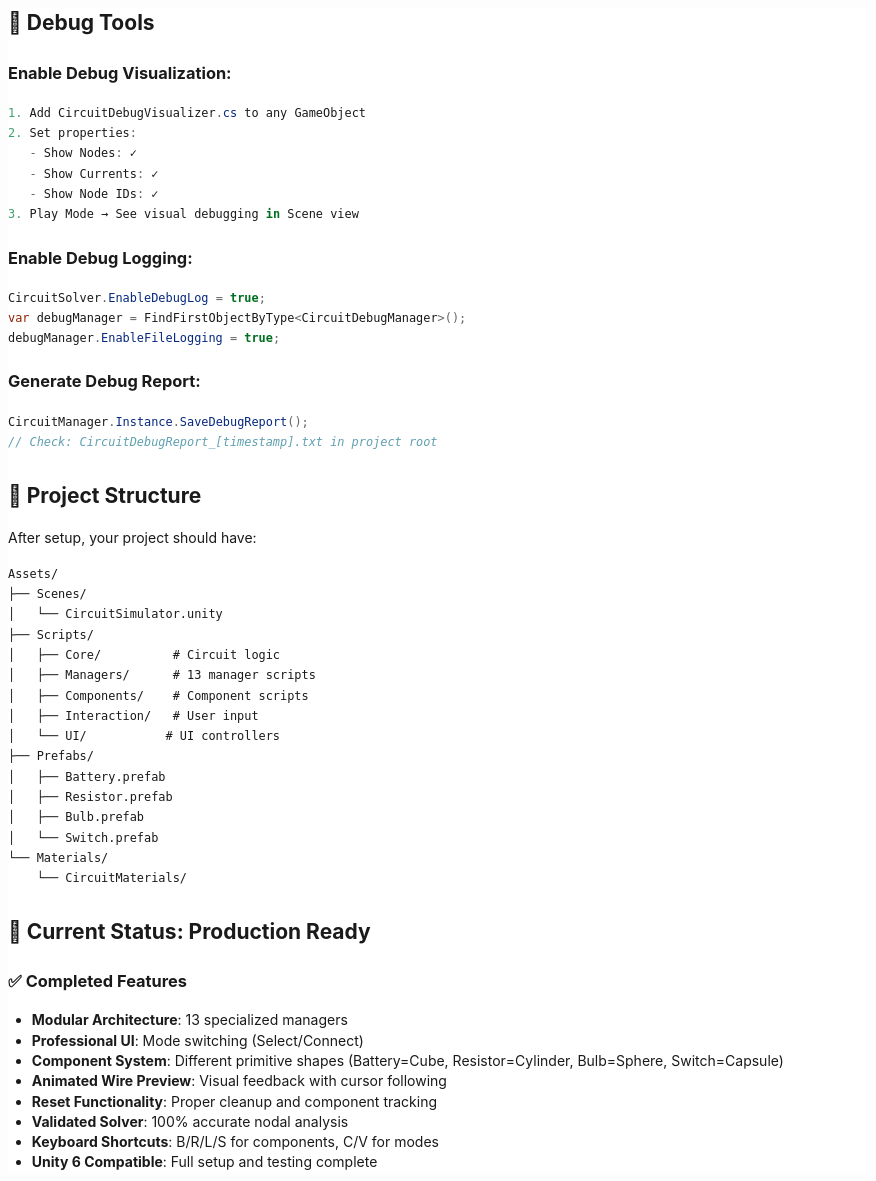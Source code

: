 ## 🔧 **Debug Tools**

### **Enable Debug Visualization:**
```csharp
1. Add CircuitDebugVisualizer.cs to any GameObject
2. Set properties:
   - Show Nodes: ✓
   - Show Currents: ✓
   - Show Node IDs: ✓
3. Play Mode → See visual debugging in Scene view
```

### **Enable Debug Logging:**
```csharp
CircuitSolver.EnableDebugLog = true;
var debugManager = FindFirstObjectByType<CircuitDebugManager>();
debugManager.EnableFileLogging = true;
```

### **Generate Debug Report:**
```csharp
CircuitManager.Instance.SaveDebugReport();
// Check: CircuitDebugReport_[timestamp].txt in project root
```

## 📁 **Project Structure**

After setup, your project should have:
```
Assets/
├── Scenes/
│   └── CircuitSimulator.unity
├── Scripts/
│   ├── Core/          # Circuit logic
│   ├── Managers/      # 13 manager scripts
│   ├── Components/    # Component scripts
│   ├── Interaction/   # User input
│   └── UI/           # UI controllers
├── Prefabs/
│   ├── Battery.prefab
│   ├── Resistor.prefab
│   ├── Bulb.prefab
│   └── Switch.prefab
└── Materials/
    └── CircuitMaterials/
```

## 🎯 **Current Status: Production Ready**

### ✅ **Completed Features**
- **Modular Architecture**: 13 specialized managers
- **Professional UI**: Mode switching (Select/Connect)
- **Component System**: Different primitive shapes (Battery=Cube, Resistor=Cylinder, Bulb=Sphere, Switch=Capsule)
- **Animated Wire Preview**: Visual feedback with cursor following
- **Reset Functionality**: Proper cleanup and component tracking
- **Validated Solver**: 100% accurate nodal analysis
- **Keyboard Shortcuts**: B/R/L/S for components, C/V for modes
- **Unity 6 Compatible**: Full setup and testing complete
